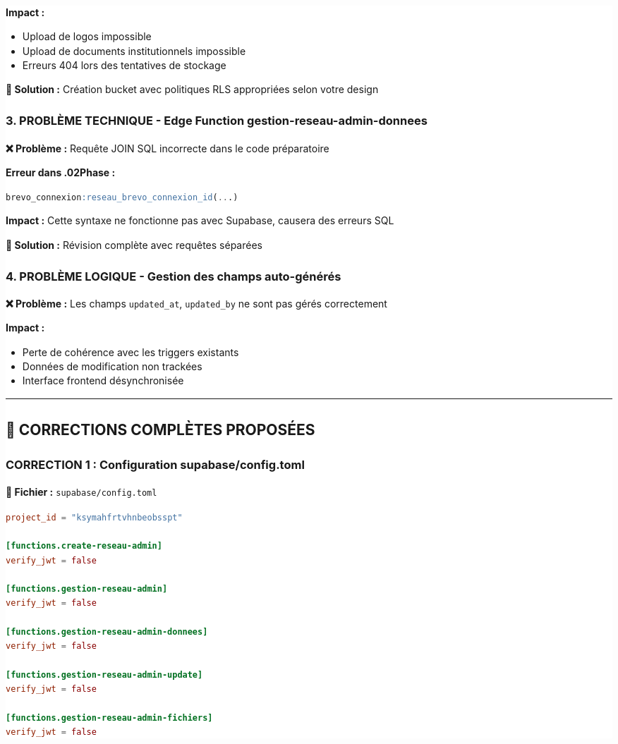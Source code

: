 **Impact :** 
- Upload de logos impossible
- Upload de documents institutionnels impossible
- Erreurs 404 lors des tentatives de stockage

**🔧 Solution :** Création bucket avec politiques RLS appropriées selon votre design

### 3. **PROBLÈME TECHNIQUE - Edge Function gestion-reseau-admin-donnees**

**❌ Problème :** Requête JOIN SQL incorrecte dans le code préparatoire

**Erreur dans .02Phase :** 
```sql
brevo_connexion:reseau_brevo_connexion_id(...)
```

**Impact :** Cette syntaxe ne fonctionne pas avec Supabase, causera des erreurs SQL

**🔧 Solution :** Révision complète avec requêtes séparées

### 4. **PROBLÈME LOGIQUE - Gestion des champs auto-générés**

**❌ Problème :** Les champs `updated_at`, `updated_by` ne sont pas gérés correctement

**Impact :**
- Perte de cohérence avec les triggers existants
- Données de modification non trackées
- Interface frontend désynchronisée

---

## 🔧 CORRECTIONS COMPLÈTES PROPOSÉES

### CORRECTION 1 : Configuration supabase/config.toml

**📂 Fichier :** `supabase/config.toml`

```toml
project_id = "ksymahfrtvhnbeobsspt"

[functions.create-reseau-admin]
verify_jwt = false

[functions.gestion-reseau-admin]
verify_jwt = false

[functions.gestion-reseau-admin-donnees]
verify_jwt = false

[functions.gestion-reseau-admin-update]
verify_jwt = false

[functions.gestion-reseau-admin-fichiers]
verify_jwt = false
```
